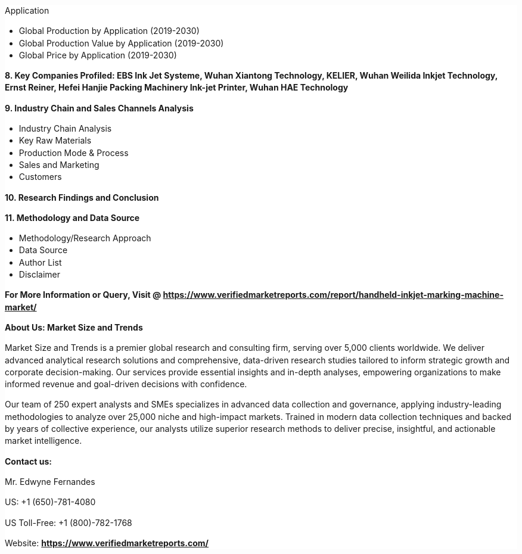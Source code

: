 Application</strong></p><ul><li>Global Production by Application (2019-2030)</li><li>Global Production Value by Application (2019-2030)</li><li>Global Price by Application (2019-2030)</li></ul><p><strong>8. Key Companies Profiled: EBS Ink Jet Systeme, Wuhan Xiantong Technology, KELIER, Wuhan Weilida Inkjet Technology, Ernst Reiner, Hefei Hanjie Packing Machinery Ink-jet Printer, Wuhan HAE Technology</strong></p><p><strong>9. Industry Chain and Sales Channels Analysis</strong></p><ul><li>Industry Chain Analysis</li><li>Key Raw Materials</li><li>Production Mode &amp; Process</li><li>Sales and Marketing</li><li>Customers</li></ul><p><strong>10. Research Findings and Conclusion</strong></p><p><strong>11. Methodology and Data Source</strong></p><ul><li>Methodology/Research Approach</li><li>Data Source</li><li>Author List</li><li>Disclaimer</li></ul></p><p><strong>For More Information or Query, Visit @ <a href="https://www.verifiedmarketreports.com/report/handheld-inkjet-marking-machine-market/">https://www.verifiedmarketreports.com/report/handheld-inkjet-marking-machine-market/</a></strong></p><p><strong>About Us: Market Size and Trends</strong></p><p>Market Size and Trends is a premier global research and consulting firm, serving over 5,000 clients worldwide. We deliver advanced analytical research solutions and comprehensive, data-driven research studies tailored to inform strategic growth and corporate decision-making. Our services provide essential insights and in-depth analyses, empowering organizations to make informed revenue and goal-driven decisions with confidence.</p><p>Our team of 250 expert analysts and SMEs specializes in advanced data collection and governance, applying industry-leading methodologies to analyze over 25,000 niche and high-impact markets. Trained in modern data collection techniques and backed by years of collective experience, our analysts utilize superior research methods to deliver precise, insightful, and actionable market intelligence.</p><p><strong>Contact us:</strong></p><p>Mr. Edwyne Fernandes</p><p>US: +1 (650)-781-4080</p><p>US Toll-Free: +1 (800)-782-1768</p><p>Website: <strong><a href="https://www.verifiedmarketreports.com/">https://www.verifiedmarketreports.com/</a></strong></p>
